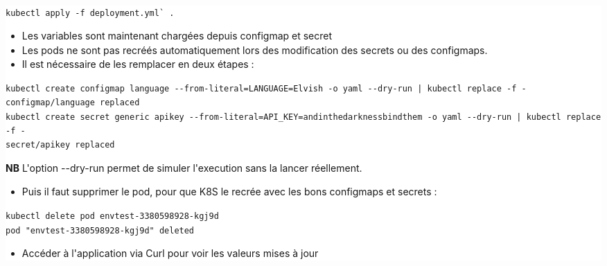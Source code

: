 ```
kubectl apply -f deployment.yml` .
```
* Les variables sont maintenant chargées depuis configmap et secret
* Les pods ne sont pas recréés automatiquement lors des modification des secrets ou des configmaps.
* Il est nécessaire de les remplacer en deux étapes :
```shell
kubectl create configmap language --from-literal=LANGUAGE=Elvish -o yaml --dry-run | kubectl replace -f -
configmap/language replaced
kubectl create secret generic apikey --from-literal=API_KEY=andinthedarknessbindthem -o yaml --dry-run | kubectl replace -f -
secret/apikey replaced
```
**NB** L'option --dry-run permet de simuler l'execution sans la lancer réellement.
* Puis il faut supprimer le pod, pour que K8S le recrée avec les bons configmaps et secrets :
```shell
kubectl delete pod envtest-3380598928-kgj9d
pod "envtest-3380598928-kgj9d" deleted
```
* Accéder à l'application via Curl pour voir les valeurs mises à jour
